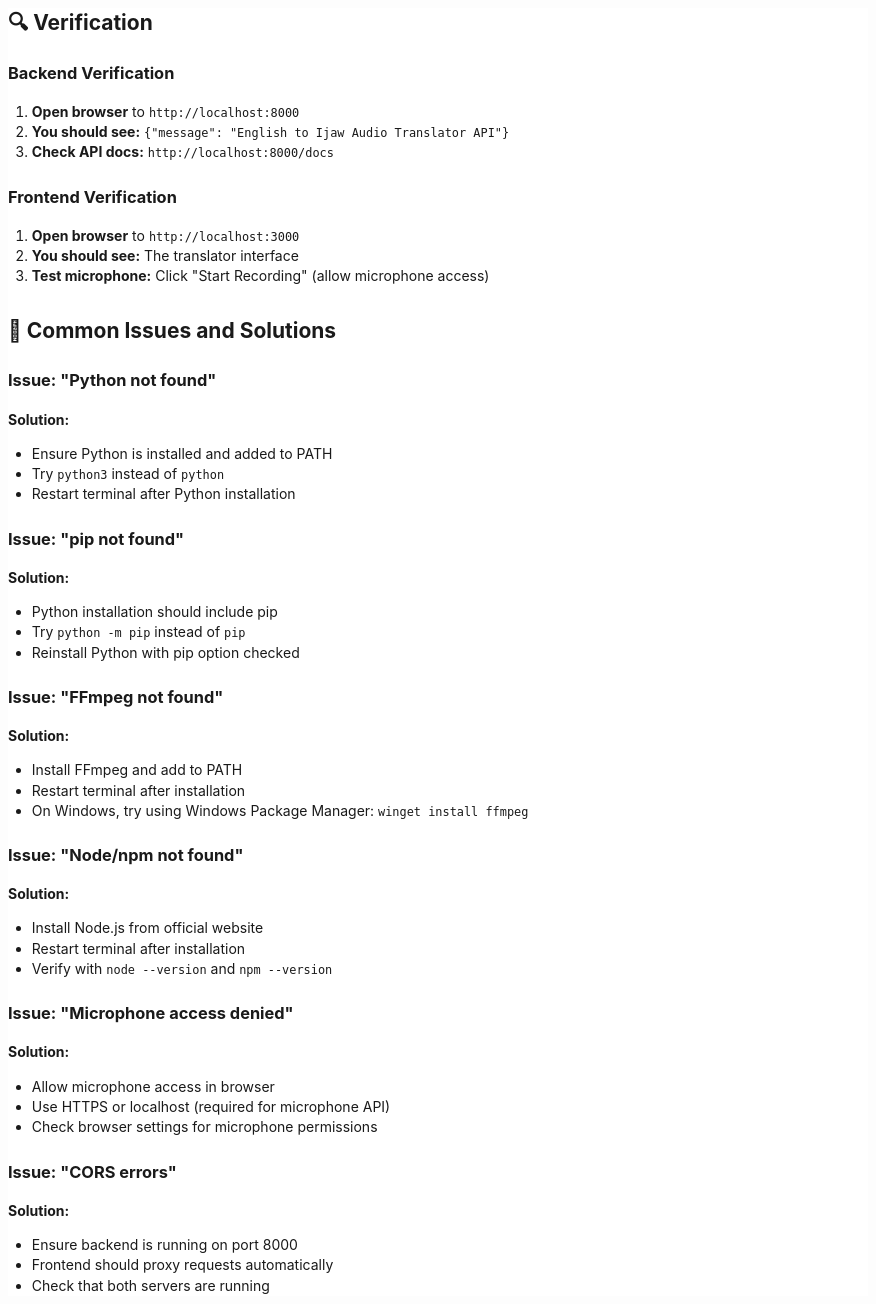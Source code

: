 ## 🔍 Verification

### Backend Verification

1. **Open browser** to `http://localhost:8000`
2. **You should see:** `{"message": "English to Ijaw Audio Translator API"}`
3. **Check API docs:** `http://localhost:8000/docs`

### Frontend Verification

1. **Open browser** to `http://localhost:3000`
2. **You should see:** The translator interface
3. **Test microphone:** Click "Start Recording" (allow microphone access)

## 🐛 Common Issues and Solutions

### Issue: "Python not found"
**Solution:**
- Ensure Python is installed and added to PATH
- Try `python3` instead of `python`
- Restart terminal after Python installation

### Issue: "pip not found"
**Solution:**
- Python installation should include pip
- Try `python -m pip` instead of `pip`
- Reinstall Python with pip option checked

### Issue: "FFmpeg not found"
**Solution:**
- Install FFmpeg and add to PATH
- Restart terminal after installation
- On Windows, try using Windows Package Manager: `winget install ffmpeg`

### Issue: "Node/npm not found"
**Solution:**
- Install Node.js from official website
- Restart terminal after installation
- Verify with `node --version` and `npm --version`

### Issue: "Microphone access denied"
**Solution:**
- Allow microphone access in browser
- Use HTTPS or localhost (required for microphone API)
- Check browser settings for microphone permissions

### Issue: "CORS errors"
**Solution:**
- Ensure backend is running on port 8000
- Frontend should proxy requests automatically
- Check that both servers are running
